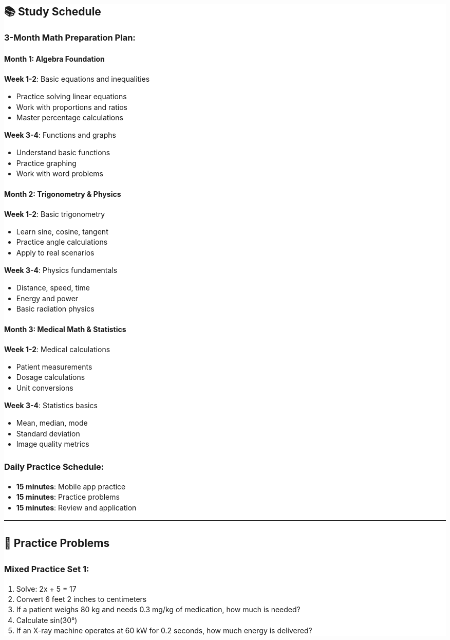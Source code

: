## 📚 Study Schedule

### **3-Month Math Preparation Plan:**

#### **Month 1: Algebra Foundation**
**Week 1-2**: Basic equations and inequalities
- Practice solving linear equations
- Work with proportions and ratios
- Master percentage calculations

**Week 3-4**: Functions and graphs
- Understand basic functions
- Practice graphing
- Work with word problems

#### **Month 2: Trigonometry & Physics**
**Week 1-2**: Basic trigonometry
- Learn sine, cosine, tangent
- Practice angle calculations
- Apply to real scenarios

**Week 3-4**: Physics fundamentals
- Distance, speed, time
- Energy and power
- Basic radiation physics

#### **Month 3: Medical Math & Statistics**
**Week 1-2**: Medical calculations
- Patient measurements
- Dosage calculations
- Unit conversions

**Week 3-4**: Statistics basics
- Mean, median, mode
- Standard deviation
- Image quality metrics

### **Daily Practice Schedule:**
- **15 minutes**: Mobile app practice
- **15 minutes**: Practice problems
- **15 minutes**: Review and application

---

## 🎯 Practice Problems

### **Mixed Practice Set 1:**
1. Solve: 2x + 5 = 17
2. Convert 6 feet 2 inches to centimeters
3. If a patient weighs 80 kg and needs 0.3 mg/kg of medication, how much is needed?
4. Calculate sin(30°)
5. If an X-ray machine operates at 60 kW for 0.2 seconds, how much energy is delivered?
